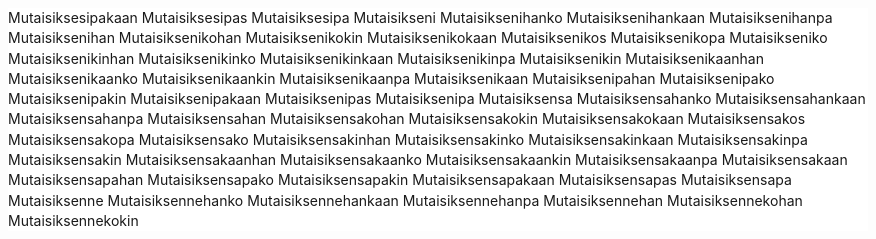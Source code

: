 Mutaisiksesipakaan
Mutaisiksesipas
Mutaisiksesipa
Mutaisikseni
Mutaisiksenihanko
Mutaisiksenihankaan
Mutaisiksenihanpa
Mutaisiksenihan
Mutaisiksenikohan
Mutaisiksenikokin
Mutaisiksenikokaan
Mutaisiksenikos
Mutaisiksenikopa
Mutaisikseniko
Mutaisiksenikinhan
Mutaisiksenikinko
Mutaisiksenikinkaan
Mutaisiksenikinpa
Mutaisiksenikin
Mutaisiksenikaanhan
Mutaisiksenikaanko
Mutaisiksenikaankin
Mutaisiksenikaanpa
Mutaisiksenikaan
Mutaisiksenipahan
Mutaisiksenipako
Mutaisiksenipakin
Mutaisiksenipakaan
Mutaisiksenipas
Mutaisiksenipa
Mutaisiksensa
Mutaisiksensahanko
Mutaisiksensahankaan
Mutaisiksensahanpa
Mutaisiksensahan
Mutaisiksensakohan
Mutaisiksensakokin
Mutaisiksensakokaan
Mutaisiksensakos
Mutaisiksensakopa
Mutaisiksensako
Mutaisiksensakinhan
Mutaisiksensakinko
Mutaisiksensakinkaan
Mutaisiksensakinpa
Mutaisiksensakin
Mutaisiksensakaanhan
Mutaisiksensakaanko
Mutaisiksensakaankin
Mutaisiksensakaanpa
Mutaisiksensakaan
Mutaisiksensapahan
Mutaisiksensapako
Mutaisiksensapakin
Mutaisiksensapakaan
Mutaisiksensapas
Mutaisiksensapa
Mutaisiksenne
Mutaisiksennehanko
Mutaisiksennehankaan
Mutaisiksennehanpa
Mutaisiksennehan
Mutaisiksennekohan
Mutaisiksennekokin